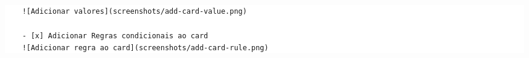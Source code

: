         ![Adicionar valores](screenshots/add-card-value.png)

        - [x] Adicionar Regras condicionais ao card
        ![Adicionar regra ao card](screenshots/add-card-rule.png)
